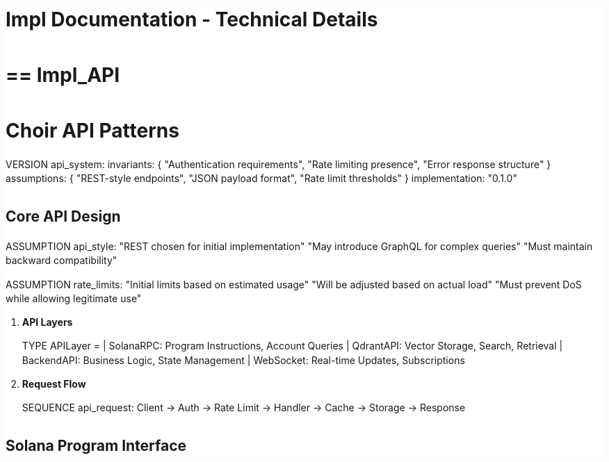 # Impl Documentation - Technical Details




==
Impl_API
==


# Choir API Patterns

VERSION api_system:
  invariants: {
    "Authentication requirements",
    "Rate limiting presence",
    "Error response structure"
  }
  assumptions: {
    "REST-style endpoints",
    "JSON payload format",
    "Rate limit thresholds"
  }
  implementation: "0.1.0"

## Core API Design

ASSUMPTION api_style:
  "REST chosen for initial implementation"
  "May introduce GraphQL for complex queries"
  "Must maintain backward compatibility"

ASSUMPTION rate_limits:
  "Initial limits based on estimated usage"
  "Will be adjusted based on actual load"
  "Must prevent DoS while allowing legitimate use"

1. **API Layers**

   TYPE APILayer =
     | SolanaRPC:    Program Instructions, Account Queries
     | QdrantAPI:    Vector Storage, Search, Retrieval
     | BackendAPI:   Business Logic, State Management
     | WebSocket:    Real-time Updates, Subscriptions

2. **Request Flow**

   SEQUENCE api_request:
     Client -> Auth -> Rate Limit -> Handler -> Cache -> Storage -> Response

## Solana Program Interface

